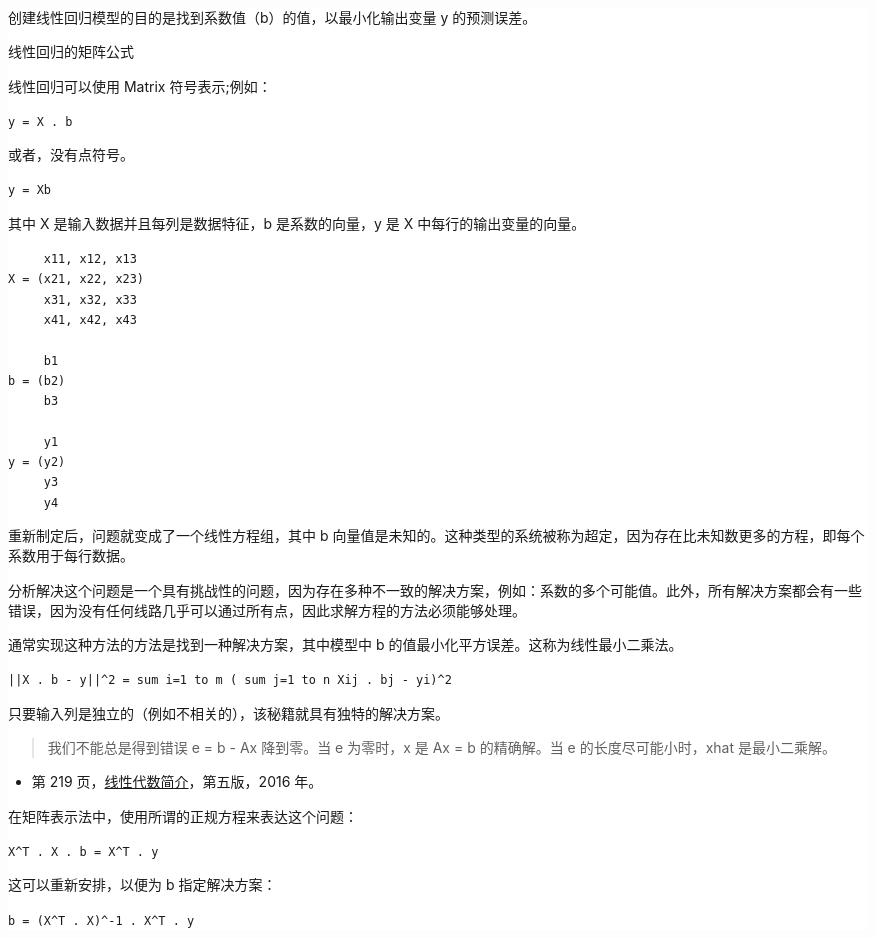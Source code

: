 创建线性回归模型的目的是找到系数值（b）的值，以最小化输出变量 y 的预测误差。

线性回归的矩阵公式

线性回归可以使用 Matrix 符号表示;例如：

```
y = X . b
```

或者，没有点符号。

```
y = Xb
```

其中 X 是输入数据并且每列是数据特征，b 是系数的向量，y 是 X 中每行的输出变量的向量。

```
     x11, x12, x13
X = (x21, x22, x23)
     x31, x32, x33
     x41, x42, x43

     b1
b = (b2)
     b3

     y1
y = (y2)
     y3
     y4
```

重新制定后，问题就变成了一个线性方程组，其中 b 向量值是未知的。这种类型的系统被称为超定，因为存在比未知数更多的方程，即每个系数用于每行数据。

分析解决这个问题是一个具有挑战性的问题，因为存在多种不一致的解决方案，例如：系数的多个可能值。此外，所有解决方案都会有一些错误，因为没有任何线路几乎可以通过所有点，因此求解方程的方法必须能够处理。

通常实现这种方法的方法是找到一种解决方案，其中模型中 b 的值最小化平方误差。这称为线性最小二乘法。

```
||X . b - y||^2 = sum i=1 to m ( sum j=1 to n Xij . bj - yi)^2
```

只要输入列是独立的（例如不相关的），该秘籍就具有独特的解决方案。

> 我们不能总是得到错误 e = b - Ax 降到零。当 e 为零时，x 是 Ax = b 的精确解。当 e 的长度尽可能小时，xhat 是最小二乘解。

- 第 219 页，[线性代数简介](http://amzn.to/2AZ7R8j)，第五版，2016 年。

在矩阵表示法中，使用所谓的正规方程来表达这个问题：

```
X^T . X . b = X^T . y
```

这可以重新安排，以便为 b 指定解决方案：

```
b = (X^T . X)^-1 . X^T . y
```

